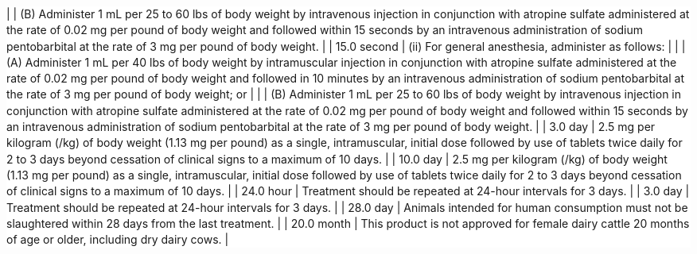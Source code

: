 |             |             (B) Administer 1 mL per 25 to 60 lbs of body weight by intravenous injection in conjunction with atropine sulfate administered at the rate of 0.02 mg per pound of body weight and followed within 15 seconds by an intravenous administration of sodium pentobarbital at the rate of 3 mg per pound of body weight.                                                                                                                                                                                                                                             |
| 15.0 second | (ii) For general anesthesia, administer as follows:                                                                                                                                                                                                                                                                                                                                                                                                                                                                                                                          |
|             |             (A) Administer 1 mL per 40 lbs of body weight by intramuscular injection in conjunction with atropine sulfate administered at the rate of 0.02 mg per pound of body weight and followed in 10 minutes by an intravenous administration of sodium pentobarbital at the rate of 3 mg per pound of body weight; or                                                                                                                                                                                                                                                  |
|             |             (B) Administer 1 mL per 25 to 60 lbs of body weight by intravenous injection in conjunction with atropine sulfate administered at the rate of 0.02 mg per pound of body weight and followed within 15 seconds by an intravenous administration of sodium pentobarbital at the rate of 3 mg per pound of body weight.                                                                                                                                                                                                                                             |
| 3.0 day     | 2.5 mg per kilogram (/kg) of body weight (1.13 mg per pound) as a single, intramuscular, initial dose followed by use of tablets twice daily for 2 to 3 days beyond cessation of clinical signs to a maximum of 10 days.                                                                                                                                                                                                                                                                                                                                                     |
| 10.0 day    | 2.5 mg per kilogram (/kg) of body weight (1.13 mg per pound) as a single, intramuscular, initial dose followed by use of tablets twice daily for 2 to 3 days beyond cessation of clinical signs to a maximum of 10 days.                                                                                                                                                                                                                                                                                                                                                     |
| 24.0 hour   | Treatment should be repeated at 24-hour intervals for 3 days.                                                                                                                                                                                                                                                                                                                                                                                                                                                                                                                |
| 3.0 day     | Treatment should be repeated at 24-hour intervals for 3 days.                                                                                                                                                                                                                                                                                                                                                                                                                                                                                                                |
| 28.0 day    | Animals intended for human consumption must not be slaughtered within 28 days from the last treatment.                                                                                                                                                                                                                                                                                                                                                                                                                                                                       |
| 20.0 month  | This product is not approved for female dairy cattle 20 months of age or older, including dry dairy cows.                                                                                                                                                                                                                                                                                                                                                                                                                                                                    |